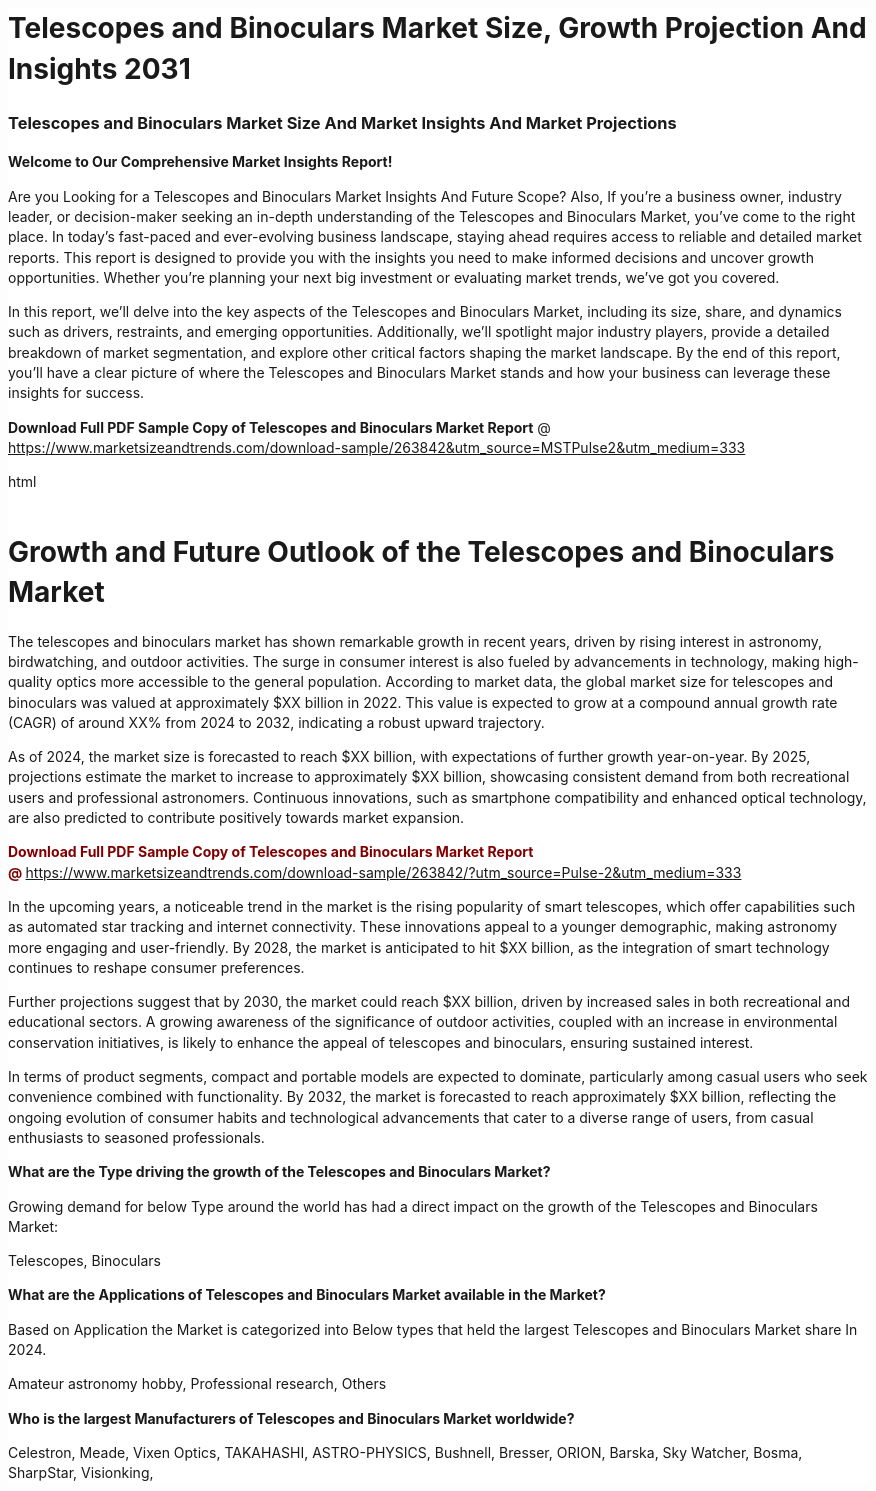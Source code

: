 <h1>Telescopes and Binoculars Market Size, Growth Projection And Insights 2031</h1><div class="" data-test-id=""><h3><span class="">Telescopes and Binoculars Market Size And Market Insights And Market Projections</span></h3></div><div class="" data-test-id=""><p><strong>Welcome to Our Comprehensive Market Insights Report!</strong></p><p>Are you Looking for a Telescopes and Binoculars Market Insights And Future Scope? Also, If you&rsquo;re a business owner, industry leader, or decision-maker seeking an in-depth understanding of the Telescopes and Binoculars Market, you&rsquo;ve come to the right place. In today&rsquo;s fast-paced and ever-evolving business landscape, staying ahead requires access to reliable and detailed market reports. This report is designed to provide you with the insights you need to make informed decisions and uncover growth opportunities. Whether you&rsquo;re planning your next big investment or evaluating market trends, we&rsquo;ve got you covered.</p><p>In this report, we&rsquo;ll delve into the key aspects of the Telescopes and Binoculars Market, including its size, share, and dynamics such as drivers, restraints, and emerging opportunities. Additionally, we&rsquo;ll spotlight major industry players, provide a detailed breakdown of market segmentation, and explore other critical factors shaping the market landscape. By the end of this report, you&rsquo;ll have a clear picture of where the Telescopes and Binoculars Market stands and how your business can leverage these insights for success.</p><p><strong>Download Full PDF Sample Copy of Telescopes and Binoculars Market Report</strong> @ <a href="https://www.marketsizeandtrends.com/download-sample/263842&utm_source=MSTPulse2&utm_medium=333" target="_blank">https://www.marketsizeandtrends.com/download-sample/263842&utm_source=MSTPulse2&utm_medium=333</a></p></div><div class="" data-test-id=""><p><span class="">html<h1>Growth and Future Outlook of the Telescopes and Binoculars Market</h1><p>The telescopes and binoculars market has shown remarkable growth in recent years, driven by rising interest in astronomy, birdwatching, and outdoor activities. The surge in consumer interest is also fueled by advancements in technology, making high-quality optics more accessible to the general population. According to market data, the global market size for telescopes and binoculars was valued at approximately $XX billion in 2022. This value is expected to grow at a compound annual growth rate (CAGR) of around XX% from 2024 to 2032, indicating a robust upward trajectory.</p><p>As of 2024, the market size is forecasted to reach $XX billion, with expectations of further growth year-on-year. By 2025, projections estimate the market to increase to approximately $XX billion, showcasing consistent demand from both recreational users and professional astronomers. Continuous innovations, such as smartphone compatibility and enhanced optical technology, are also predicted to contribute positively towards market expansion.</p><p><strong><span style="color: #800000;">Download Full PDF Sample Copy of Telescopes and Binoculars Market Report @</span>&nbsp;</strong><a href="https://www.marketsizeandtrends.com/download-sample/263842/?utm_source=Pulse-2&amp;utm_medium=333">https://www.marketsizeandtrends.com/download-sample/263842/?utm_source=Pulse-2&amp;utm_medium=333</a></p><p>In the upcoming years, a noticeable trend in the market is the rising popularity of smart telescopes, which offer capabilities such as automated star tracking and internet connectivity. These innovations appeal to a younger demographic, making astronomy more engaging and user-friendly. By 2028, the market is anticipated to hit $XX billion, as the integration of smart technology continues to reshape consumer preferences.</p><p>Further projections suggest that by 2030, the market could reach $XX billion, driven by increased sales in both recreational and educational sectors. A growing awareness of the significance of outdoor activities, coupled with an increase in environmental conservation initiatives, is likely to enhance the appeal of telescopes and binoculars, ensuring sustained interest.</p><p>In terms of product segments, compact and portable models are expected to dominate, particularly among casual users who seek convenience combined with functionality. By 2032, the market is forecasted to reach approximately $XX billion, reflecting the ongoing evolution of consumer habits and technological advancements that cater to a diverse range of users, from casual enthusiasts to seasoned professionals.</p></span></p><p><strong><span class="">What are the&nbsp;Type driving the growth of the Telescopes and Binoculars Market?</span></strong></p></div><div class="" data-test-id=""><p><span class="">Growing demand for below Type around the world has had a direct impact on the growth of the Telescopes and Binoculars Market:</span></p></div><div class="" data-test-id=""><p>Telescopes, Binoculars</p><p><span class=""><strong>What are the&nbsp;Applications&nbsp;of Telescopes and Binoculars Market available in the Market?</strong></span></p></div><div class="" data-test-id=""><p><span class="">Based on Application the Market is categorized into Below types that held the largest Telescopes and Binoculars Market share In 2024.</span></p></div><div class="" data-test-id=""><p><span class="">Amateur astronomy hobby, Professional research, Others</span></p><p><span class=""><strong>Who is the largest Manufacturers of Telescopes and Binoculars Market worldwide?</strong></span></p></div><div class="" data-test-id=""><p><span class="">Celestron, Meade, Vixen Optics, TAKAHASHI, ASTRO-PHYSICS, Bushnell, Bresser, ORION, Barska, Sky Watcher, Bosma, SharpStar, Visionking,